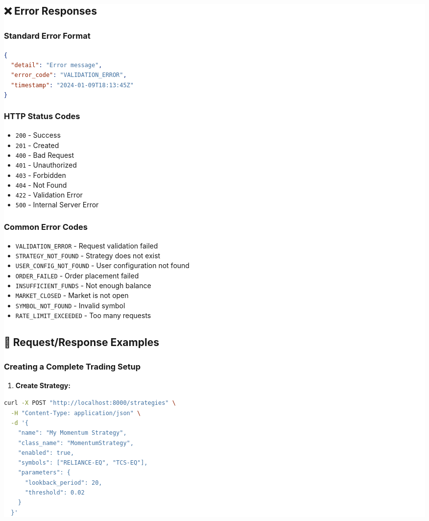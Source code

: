 ## ❌ Error Responses

### Standard Error Format
```json
{
  "detail": "Error message",
  "error_code": "VALIDATION_ERROR",
  "timestamp": "2024-01-09T18:13:45Z"
}
```

### HTTP Status Codes

- `200` - Success
- `201` - Created
- `400` - Bad Request
- `401` - Unauthorized
- `403` - Forbidden
- `404` - Not Found
- `422` - Validation Error
- `500` - Internal Server Error

### Common Error Codes

- `VALIDATION_ERROR` - Request validation failed
- `STRATEGY_NOT_FOUND` - Strategy does not exist
- `USER_CONFIG_NOT_FOUND` - User configuration not found
- `ORDER_FAILED` - Order placement failed
- `INSUFFICIENT_FUNDS` - Not enough balance
- `MARKET_CLOSED` - Market is not open
- `SYMBOL_NOT_FOUND` - Invalid symbol
- `RATE_LIMIT_EXCEEDED` - Too many requests

## 📝 Request/Response Examples

### Creating a Complete Trading Setup

1. **Create Strategy:**
```bash
curl -X POST "http://localhost:8000/strategies" \
  -H "Content-Type: application/json" \
  -d '{
    "name": "My Momentum Strategy",
    "class_name": "MomentumStrategy",
    "enabled": true,
    "symbols": ["RELIANCE-EQ", "TCS-EQ"],
    "parameters": {
      "lookback_period": 20,
      "threshold": 0.02
    }
  }'
```

